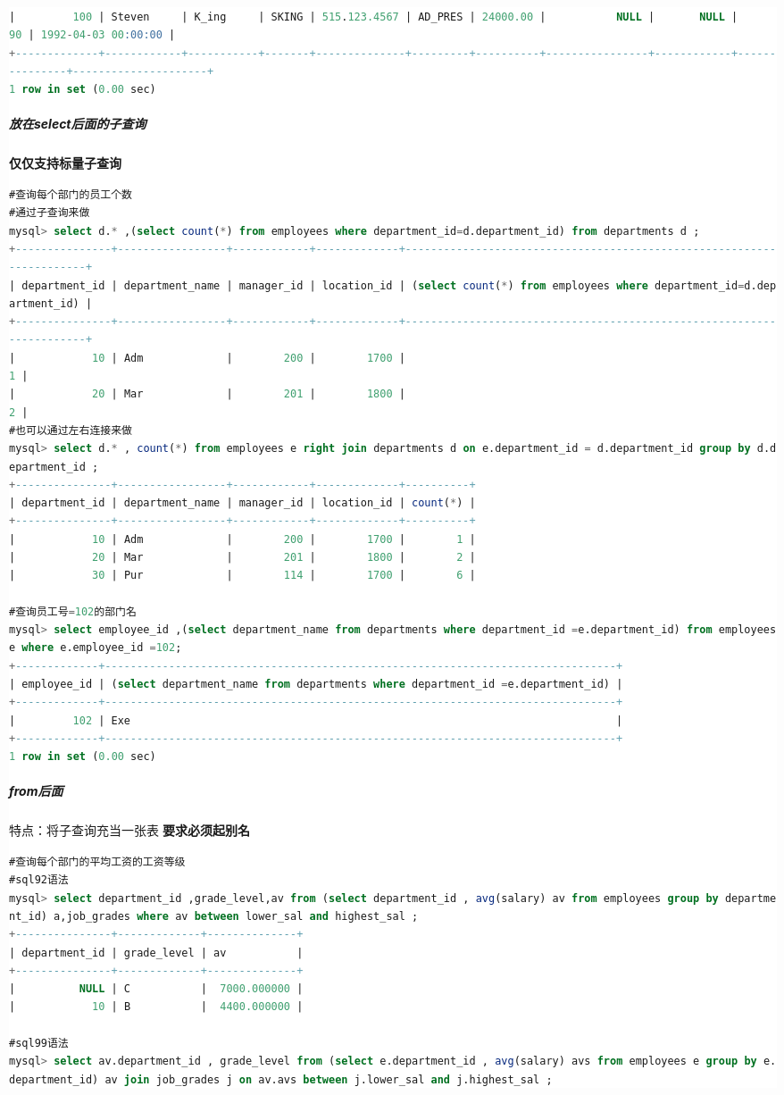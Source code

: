 ```sql
|         100 | Steven     | K_ing     | SKING | 515.123.4567 | AD_PRES | 24000.00 |           NULL |       NULL |            90 | 1992-04-03 00:00:00 |
+-------------+------------+-----------+-------+--------------+---------+----------+----------------+------------+---------------+---------------------+
1 row in set (0.00 sec)
```

##### 放在select后面的子查询

**仅仅支持标量子查询**

```sql
#查询每个部门的员工个数 
#通过子查询来做
mysql> select d.* ,(select count(*) from employees where department_id=d.department_id) from departments d ;
+---------------+-----------------+------------+-------------+----------------------------------------------------------------------+
| department_id | department_name | manager_id | location_id | (select count(*) from employees where department_id=d.department_id) |
+---------------+-----------------+------------+-------------+----------------------------------------------------------------------+
|            10 | Adm             |        200 |        1700 |                                                                    1 |
|            20 | Mar             |        201 |        1800 |                                                                    2 |
#也可以通过左右连接来做
mysql> select d.* , count(*) from employees e right join departments d on e.department_id = d.department_id group by d.department_id ;
+---------------+-----------------+------------+-------------+----------+
| department_id | department_name | manager_id | location_id | count(*) |
+---------------+-----------------+------------+-------------+----------+
|            10 | Adm             |        200 |        1700 |        1 |
|            20 | Mar             |        201 |        1800 |        2 |
|            30 | Pur             |        114 |        1700 |        6 |

#查询员工号=102的部门名
mysql> select employee_id ,(select department_name from departments where department_id =e.department_id) from employees e where e.employee_id =102;
+-------------+--------------------------------------------------------------------------------+
| employee_id | (select department_name from departments where department_id =e.department_id) |
+-------------+--------------------------------------------------------------------------------+
|         102 | Exe                                                                            |
+-------------+--------------------------------------------------------------------------------+
1 row in set (0.00 sec)
```

##### from后面

特点：将子查询充当一张表 **要求必须起别名**

```sql
#查询每个部门的平均工资的工资等级
#sql92语法
mysql> select department_id ,grade_level,av from (select department_id , avg(salary) av from employees group by department_id) a,job_grades where av between lower_sal and highest_sal ;
+---------------+-------------+--------------+
| department_id | grade_level | av           |
+---------------+-------------+--------------+
|          NULL | C           |  7000.000000 |
|            10 | B           |  4400.000000 |

#sql99语法
mysql> select av.department_id , grade_level from (select e.department_id , avg(salary) avs from employees e group by e.department_id) av join job_grades j on av.avs between j.lower_sal and j.highest_sal ;
```
